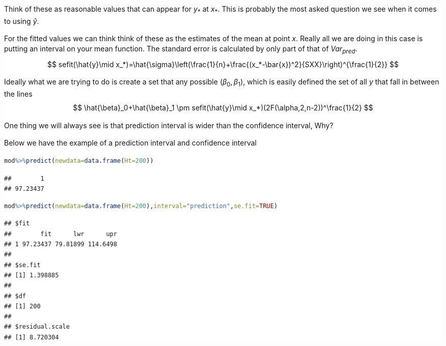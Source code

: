 Think of these as reasonable values that can appear for $y_*$ at $x_*$.
This is probably the most asked question we see when it comes to using
$\hat{y}$.

For the fitted values we can think think of these as the estimates of
the mean at point $x$. Really all we are doing in this case is putting
an interval on your mean function. The standard error is calculated by
only part of that of $Var_{pred}$. $$
sefit(\hat{y}\mid x_*)=\hat{\sigma}\left(\frac{1}{n}+\frac{(x_*-\bar{x})^2}{SXX}\right)^{\frac{1}{2}}
$$

Ideally what we are trying to do is create a set that any possible
$(\beta_0,\beta_1)$, which is easily defined the set of all $y$ that
fall in between the lines $$
\hat{\beta}_0+\hat{\beta}_1 \pm sefit(\hat{y}\mid x_*)(2F(\alpha,2,n-2))^\frac{1}{2}
$$

One thing we will always see is that prediction interval is wider than
the confidence interval, Why?

Below we have the example of a prediction interval and confidence
interval

``` r
mod%>%predict(newdata=data.frame(Ht=200))
```

    ##        1 
    ## 97.23437

``` r
mod%>%predict(newdata=data.frame(Ht=200),interval="prediction",se.fit=TRUE)
```

    ## $fit
    ##        fit      lwr      upr
    ## 1 97.23437 79.81899 114.6498
    ## 
    ## $se.fit
    ## [1] 1.398885
    ## 
    ## $df
    ## [1] 200
    ## 
    ## $residual.scale
    ## [1] 8.720304
